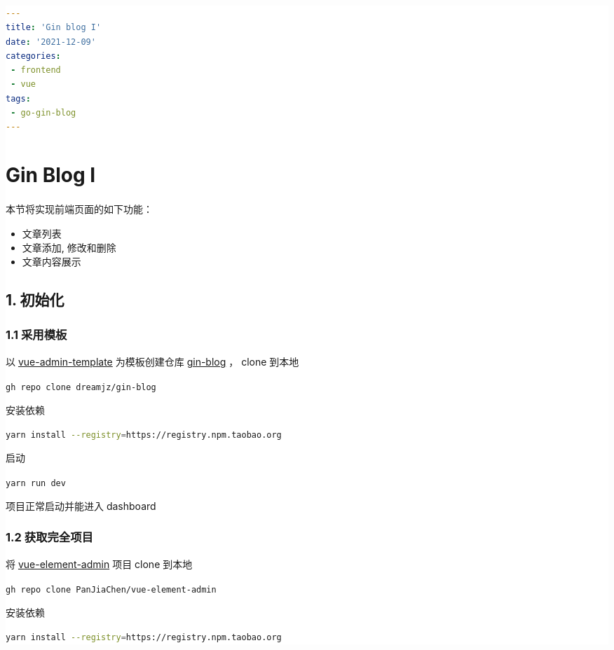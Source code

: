 ```yaml
---
title: 'Gin blog I'
date: '2021-12-09'
categories:
 - frontend
 - vue
tags: 
 - go-gin-blog
---
```


# Gin Blog  I 

本节将实现前端页面的如下功能：

- 文章列表
- 文章添加, 修改和删除
- 文章内容展示

## 1. 初始化

### 1.1 采用模板

以 [vue-admin-template](https://github.com/PanJiaChen/vue-admin-template) 为模板创建仓库 [gin-blog](https://github.com/dreamjz/gin-blog) ， clone 到本地

```sh
gh repo clone dreamjz/gin-blog
```

安装依赖

```sh
yarn install --registry=https://registry.npm.taobao.org
```

启动

```sh
yarn run dev
```

项目正常启动并能进入 dashboard

### 1.2 获取完全项目

将 [vue-element-admin](https://github.com/PanJiaChen/vue-element-admin) 项目 clone 到本地

```sh
gh repo clone PanJiaChen/vue-element-admin
```

安装依赖

```sh
yarn install --registry=https://registry.npm.taobao.org
```
